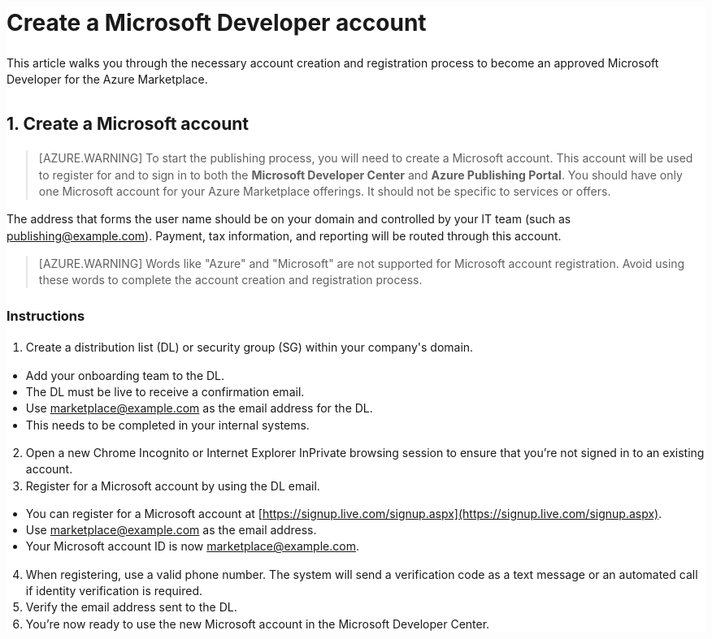 <properties
   pageTitle="Creating and registering the publisher account | Microsoft Azure"
   description="Instructions for creating a Microsoft Developer account so, upon approval, you can sell various offer types on the Azure Marketplace."
   services="Azure Marketplace"
   documentationCenter=""
   authors="HannibalSII"
   manager=""
   editor=""/>

<tags
   ms.service="marketplace"
   ms.devlang="na"
   ms.topic="article"
   ms.tgt_pltfrm="na"
   ms.workload="na"
   ms.date="04/07/2016"
   ms.author="hascipio"/>

# Create a Microsoft Developer account
This article walks you through the necessary account creation and registration process to become an approved Microsoft Developer for the Azure Marketplace.

## 1. Create a Microsoft account
> [AZURE.WARNING] To start the publishing process, you will need to create a Microsoft account. This account will be used to register for and to sign in to both the **Microsoft Developer Center** and **Azure Publishing Portal**. You should have only one Microsoft account for your Azure Marketplace offerings. It should not be specific to services or offers.

The address that forms the user name should be on your domain and controlled by your IT team (such as publishing@example.com). Payment, tax information, and reporting will be routed through this account.

  > [AZURE.WARNING] Words like "Azure" and "Microsoft" are not supported for Microsoft account registration. Avoid using these words to complete the account creation and registration process.

### Instructions

1. Create a distribution list (DL) or security group (SG) within your company's domain.
  - Add your onboarding team to the DL.
  - The DL must be live to receive a confirmation email.
  - Use marketplace@example.com as the email address for the DL.
  - This needs to be completed in your internal systems.
2. Open a new Chrome Incognito or Internet Explorer InPrivate browsing session to ensure that you’re not signed in to an existing account.
3. Register for a Microsoft account by using the DL email.
 - You can register for a Microsoft account at [https://signup.live.com/signup.aspx](https://signup.live.com/signup.aspx).
 - Use marketplace@example.com as the email address.
 - Your Microsoft account ID is now marketplace@example.com.
4. When registering, use a valid phone number. The system will send a verification code as a text message or an automated call if identity verification is required.
5. Verify the email address sent to the DL.
6. You’re now ready to use the new Microsoft account in the Microsoft Developer Center.


[link-msdndoc]: https://msdn.microsoft.com/library/jj552460.aspx
[link-sellerdashboard]: http://sellerdashboard.microsoft.com/
[link-pubportal]: https://publish.windowsazure.com